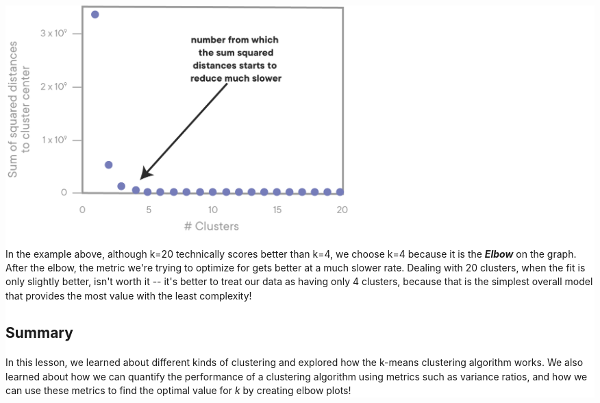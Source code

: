 <img src='images/new_dim_returns.png' width="500">

In the example above, although k=20 technically scores better than k=4, we choose k=4 because it is the **_Elbow_** on the graph. After the elbow, the metric we're trying to optimize for gets better at a much slower rate. Dealing with 20 clusters, when the fit is only slightly better, isn't worth it -- it's better to treat our data as having only 4 clusters, because that is the simplest overall model that provides the most value with the least complexity!


##  Summary

In this lesson, we learned about different kinds of clustering and explored how the k-means clustering algorithm works. We also learned about how we can quantify the performance of a clustering algorithm using metrics such as variance ratios, and how we can use these metrics to find the optimal value for $k$ by creating elbow plots!
